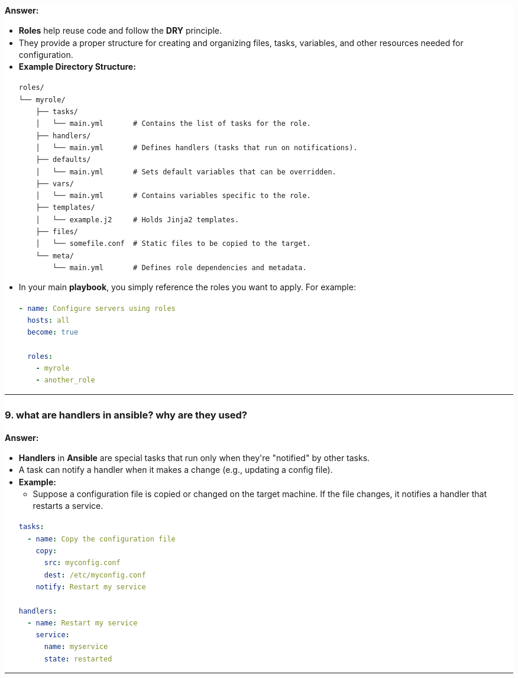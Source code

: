**Answer:**  
- **Roles** help reuse code and follow the **DRY** principle.
- They provide a proper structure for creating and organizing files, tasks, variables, and other resources needed for configuration.
- **Example Directory Structure:**
  ```
  roles/
  └── myrole/
      ├── tasks/
      │   └── main.yml       # Contains the list of tasks for the role.
      ├── handlers/
      │   └── main.yml       # Defines handlers (tasks that run on notifications).
      ├── defaults/
      │   └── main.yml       # Sets default variables that can be overridden.
      ├── vars/
      │   └── main.yml       # Contains variables specific to the role.
      ├── templates/
      │   └── example.j2     # Holds Jinja2 templates.
      ├── files/
      │   └── somefile.conf  # Static files to be copied to the target.
      └── meta/
          └── main.yml       # Defines role dependencies and metadata.
  ```
- In your main **playbook**, you simply reference the roles you want to apply. For example:
  ```yaml
  - name: Configure servers using roles
    hosts: all
    become: true

    roles:
      - myrole
      - another_role
  ```

---

<a name="q9"></a>
### 9. what are handlers in ansible? why are they used?

**Answer:**  
- **Handlers** in **Ansible** are special tasks that run only when they're "notified" by other tasks.
- A task can notify a handler when it makes a change (e.g., updating a config file).
- **Example:**  
  - Suppose a configuration file is copied or changed on the target machine. If the file changes, it notifies a handler that restarts a service.
  ```yaml
  tasks:
    - name: Copy the configuration file
      copy:
        src: myconfig.conf
        dest: /etc/myconfig.conf
      notify: Restart my service
      
  handlers:
    - name: Restart my service
      service:
        name: myservice
        state: restarted
  ```

---
